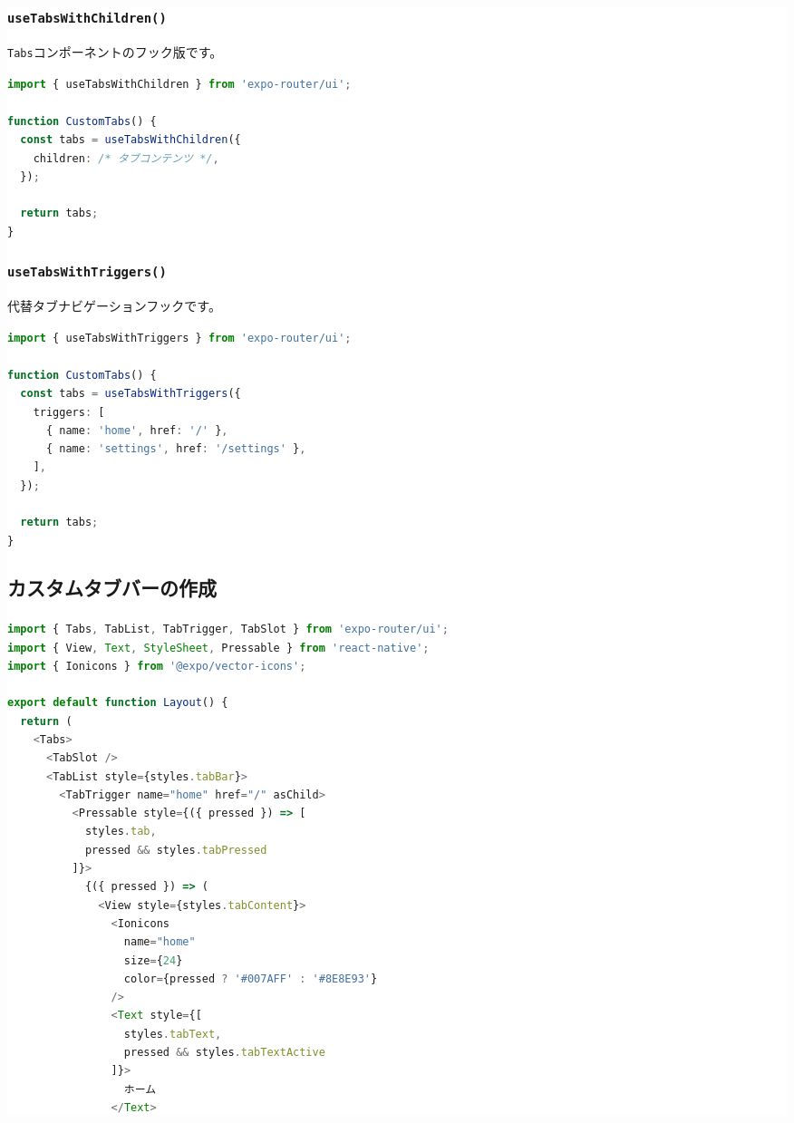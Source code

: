### `useTabsWithChildren()`

`Tabs`コンポーネントのフック版です。

```typescript
import { useTabsWithChildren } from 'expo-router/ui';

function CustomTabs() {
  const tabs = useTabsWithChildren({
    children: /* タブコンテンツ */,
  });

  return tabs;
}
```

### `useTabsWithTriggers()`

代替タブナビゲーションフックです。

```typescript
import { useTabsWithTriggers } from 'expo-router/ui';

function CustomTabs() {
  const tabs = useTabsWithTriggers({
    triggers: [
      { name: 'home', href: '/' },
      { name: 'settings', href: '/settings' },
    ],
  });

  return tabs;
}
```

## カスタムタブバーの作成

```typescript
import { Tabs, TabList, TabTrigger, TabSlot } from 'expo-router/ui';
import { View, Text, StyleSheet, Pressable } from 'react-native';
import { Ionicons } from '@expo/vector-icons';

export default function Layout() {
  return (
    <Tabs>
      <TabSlot />
      <TabList style={styles.tabBar}>
        <TabTrigger name="home" href="/" asChild>
          <Pressable style={({ pressed }) => [
            styles.tab,
            pressed && styles.tabPressed
          ]}>
            {({ pressed }) => (
              <View style={styles.tabContent}>
                <Ionicons
                  name="home"
                  size={24}
                  color={pressed ? '#007AFF' : '#8E8E93'}
                />
                <Text style={[
                  styles.tabText,
                  pressed && styles.tabTextActive
                ]}>
                  ホーム
                </Text>
```